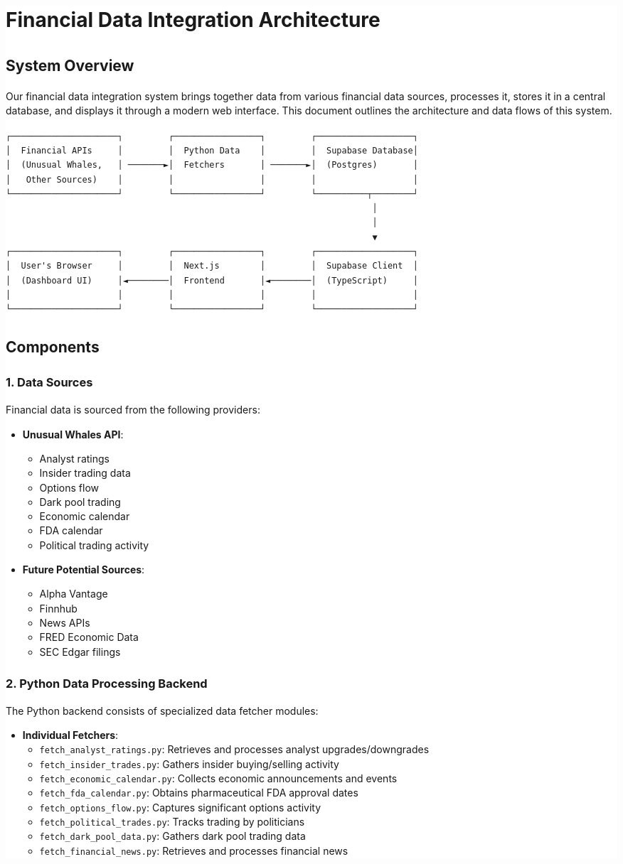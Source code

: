 # Financial Data Integration Architecture

## System Overview

Our financial data integration system brings together data from various financial data sources, processes it, stores it in a central database, and displays it through a modern web interface. This document outlines the architecture and data flows of this system.

```
┌─────────────────────┐         ┌─────────────────┐         ┌───────────────────┐
│  Financial APIs     │         │  Python Data    │         │  Supabase Database│
│  (Unusual Whales,   │ ───────►│  Fetchers       │ ───────►│  (Postgres)       │
│   Other Sources)    │         │                 │         │                   │
└─────────────────────┘         └─────────────────┘         └──────────┬────────┘
                                                                        │
                                                                        │
                                                                        ▼
┌─────────────────────┐         ┌─────────────────┐         ┌───────────────────┐
│  User's Browser     │         │  Next.js        │         │  Supabase Client  │
│  (Dashboard UI)     │◄────────│  Frontend       │◄────────│  (TypeScript)     │
│                     │         │                 │         │                   │
└─────────────────────┘         └─────────────────┘         └───────────────────┘
```

## Components

### 1. Data Sources

Financial data is sourced from the following providers:

- **Unusual Whales API**:
  - Analyst ratings
  - Insider trading data
  - Options flow
  - Dark pool trading
  - Economic calendar
  - FDA calendar
  - Political trading activity

- **Future Potential Sources**:
  - Alpha Vantage
  - Finnhub
  - News APIs
  - FRED Economic Data
  - SEC Edgar filings

### 2. Python Data Processing Backend

The Python backend consists of specialized data fetcher modules:

- **Individual Fetchers**:
  - `fetch_analyst_ratings.py`: Retrieves and processes analyst upgrades/downgrades
  - `fetch_insider_trades.py`: Gathers insider buying/selling activity
  - `fetch_economic_calendar.py`: Collects economic announcements and events
  - `fetch_fda_calendar.py`: Obtains pharmaceutical FDA approval dates
  - `fetch_options_flow.py`: Captures significant options activity
  - `fetch_political_trades.py`: Tracks trading by politicians
  - `fetch_dark_pool_data.py`: Gathers dark pool trading data
  - `fetch_financial_news.py`: Retrieves and processes financial news
